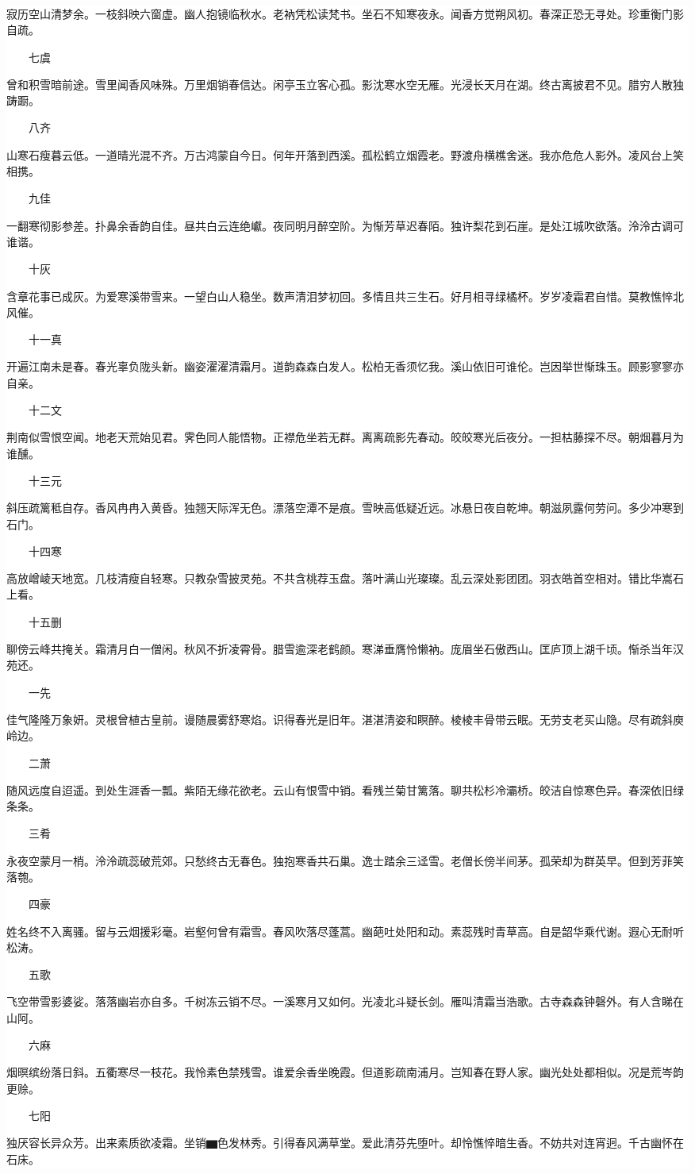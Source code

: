 
寂历空山清梦余。一枝斜映六窗虚。幽人抱镜临秋水。老衲凭松读梵书。坐石不知寒夜永。闻香方觉朔风初。春深正恐无寻处。珍重衡门影自疏。

　　七虞

曾和积雪暗前途。雪里闻香风味殊。万里烟销春信达。闲亭玉立客心孤。影沈寒水空无雁。光浸长天月在湖。终古离披君不见。腊穷人散独踌蹰。

　　八齐

山寒石瘦暮云低。一道晴光混不齐。万古鸿蒙自今日。何年开落到西溪。孤松鹤立烟霞老。野渡舟横樵舍迷。我亦危危人影外。凌风台上笑相携。

　　九佳

一翻寒彻影参差。扑鼻余香韵自佳。昼共白云连绝巘。夜同明月醉空阶。为惭芳草迟春陌。独许梨花到石崖。是处江城吹欲落。泠泠古调可谁谐。

　　十灰

含章花事已成灰。为爱寒溪带雪来。一望白山人稳坐。数声清泪梦初回。多情且共三生石。好月相寻绿橘杯。岁岁凌霜君自惜。莫教憔悴北风催。

　　十一真

开遍江南未是春。春光辜负陇头新。幽姿濯濯清霜月。道韵森森白发人。松柏无香须忆我。溪山依旧可谁伦。岂因举世惭珠玉。顾影寥寥亦自亲。

　　十二文

荆南似雪恨空闻。地老天荒始见君。霁色同人能悟物。正襟危坐若无群。离离疏影先春动。皎皎寒光后夜分。一担枯藤探不尽。朝烟暮月为谁醺。

　　十三元

斜压疏篱秪自存。香风冉冉入黄昏。独翘天际浑无色。漂落空潭不是痕。雪映高低疑近远。冰悬日夜自乾坤。朝滋夙露何劳问。多少冲寒到石门。

　　十四寒

高放嶒崚天地宽。几枝清瘦自轻寒。只教杂雪披灵苑。不共含桃荐玉盘。落叶满山光璨璨。乱云深处影团团。羽衣皓首空相对。错比华嵩石上看。

　　十五删

聊傍云峰共掩关。霜清月白一僧闲。秋风不折凌霄骨。腊雪逾深老鹤颜。寒涕垂膺怜懒衲。庞眉坐石傲西山。匡庐顶上湖千顷。惭杀当年汉苑还。

　　一先

佳气隆隆万象妍。灵根曾植古皇前。谩随晨雾舒寒焰。识得春光是旧年。湛湛清姿和瞑醉。棱棱丰骨带云眠。无劳支老买山隐。尽有疏斜庾岭边。

　　二萧

随风远度自迢遥。到处生涯香一瓢。紫陌无缘花欲老。云山有恨雪中销。看残兰菊甘篱落。聊共松杉冷灞桥。皎洁自惊寒色异。春深依旧绿条条。

　　三肴

永夜空蒙月一梢。泠泠疏蕊破荒郊。只愁终古无春色。独抱寒香共石巢。逸士踏余三迳雪。老僧长傍半间茅。孤荣却为群英早。但到芳菲笑落匏。

　　四豪

姓名终不入离骚。留与云烟援彩毫。岩壑何曾有霜雪。春风吹落尽蓬蒿。幽葩吐处阳和动。素蕊残时青草高。自是韶华乘代谢。遐心无耐听松涛。

　　五歌

飞空带雪影婆娑。落落幽岩亦自多。千树冻云销不尽。一溪寒月又如何。光凌北斗疑长剑。雁叫清霜当浩歌。古寺森森钟磬外。有人含睇在山阿。

　　六麻

烟暝缤纷落日斜。五衢寒尽一枝花。我怜素色禁残雪。谁爱余香坐晚霞。但道影疏南浦月。岂知春在野人家。幽光处处都相似。况是荒岑韵更赊。

　　七阳

独厌容长异众芳。出来素质欲凌霜。坐销▆色发林秀。引得春风满草堂。爱此清芬先堕叶。却怜憔悴暗生香。不妨共对连宵迥。千古幽怀在石床。
